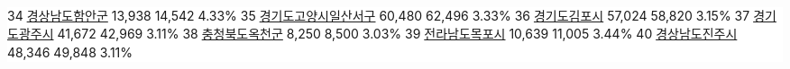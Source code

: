   <tr class="item">
    <td>34</td>
    <td><a href="/apt/경상남도함안군">경상남도함안군</a></td>
    <td>13,938</td>
    <td>14,542</td>
    <td>4.33%</td>
  </tr>

  <tr class="item">
    <td>35</td>
    <td><a href="/apt/경기도고양시일산서구">경기도고양시일산서구</a></td>
    <td>60,480</td>
    <td>62,496</td>
    <td>3.33%</td>
  </tr>

  <tr class="item">
    <td>36</td>
    <td><a href="/apt/경기도김포시">경기도김포시</a></td>
    <td>57,024</td>
    <td>58,820</td>
    <td>3.15%</td>
  </tr>

  <tr class="item">
    <td>37</td>
    <td><a href="/apt/경기도광주시">경기도광주시</a></td>
    <td>41,672</td>
    <td>42,969</td>
    <td>3.11%</td>
  </tr>

  <tr class="item">
    <td>38</td>
    <td><a href="/apt/충청북도옥천군">충청북도옥천군</a></td>
    <td>8,250</td>
    <td>8,500</td>
    <td>3.03%</td>
  </tr>

  <tr class="item">
    <td>39</td>
    <td><a href="/apt/전라남도목포시">전라남도목포시</a></td>
    <td>10,639</td>
    <td>11,005</td>
    <td>3.44%</td>
  </tr>

  <tr class="item">
    <td>40</td>
    <td><a href="/apt/경상남도진주시">경상남도진주시</a></td>
    <td>48,346</td>
    <td>49,848</td>
    <td>3.11%</td>
  </tr>
